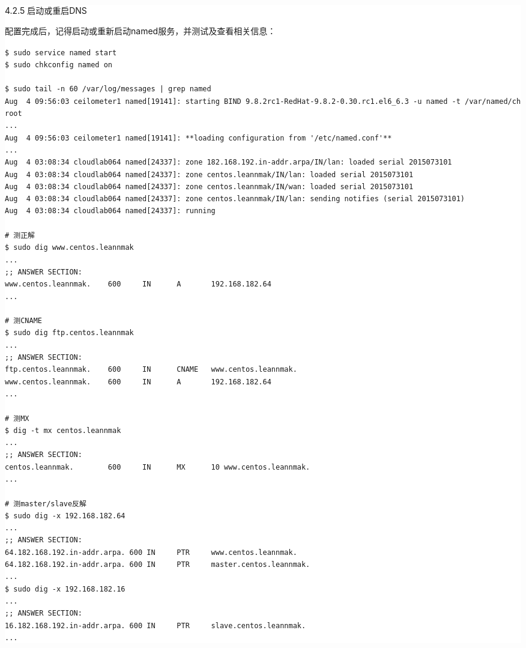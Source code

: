 4.2.5 启动或重启DNS

配置完成后，记得启动或重新启动named服务，并测试及查看相关信息：

```
$ sudo service named start
$ sudo chkconfig named on

$ sudo tail -n 60 /var/log/messages | grep named    
Aug  4 09:56:03 ceilometer1 named[19141]: starting BIND 9.8.2rc1-RedHat-9.8.2-0.30.rc1.el6_6.3 -u named -t /var/named/chroot
...
Aug  4 09:56:03 ceilometer1 named[19141]: **loading configuration from '/etc/named.conf'** 
...
Aug  4 03:08:34 cloudlab064 named[24337]: zone 182.168.192.in-addr.arpa/IN/lan: loaded serial 2015073101
Aug  4 03:08:34 cloudlab064 named[24337]: zone centos.leannmak/IN/lan: loaded serial 2015073101
Aug  4 03:08:34 cloudlab064 named[24337]: zone centos.leannmak/IN/wan: loaded serial 2015073101
Aug  4 03:08:34 cloudlab064 named[24337]: zone centos.leannmak/IN/lan: sending notifies (serial 2015073101)
Aug  4 03:08:34 cloudlab064 named[24337]: running

# 测正解
$ sudo dig www.centos.leannmak
...
;; ANSWER SECTION:
www.centos.leannmak.    600     IN      A       192.168.182.64
...

# 测CNAME
$ sudo dig ftp.centos.leannmak
...
;; ANSWER SECTION:
ftp.centos.leannmak.    600     IN      CNAME   www.centos.leannmak.
www.centos.leannmak.    600     IN      A       192.168.182.64
...

# 测MX
$ dig -t mx centos.leannmak
...
;; ANSWER SECTION:
centos.leannmak.        600     IN      MX      10 www.centos.leannmak.
...

# 测master/slave反解
$ sudo dig -x 192.168.182.64
...
;; ANSWER SECTION:
64.182.168.192.in-addr.arpa. 600 IN     PTR     www.centos.leannmak.
64.182.168.192.in-addr.arpa. 600 IN     PTR     master.centos.leannmak.
...
$ sudo dig -x 192.168.182.16
...
;; ANSWER SECTION:
16.182.168.192.in-addr.arpa. 600 IN     PTR     slave.centos.leannmak.
...
```
